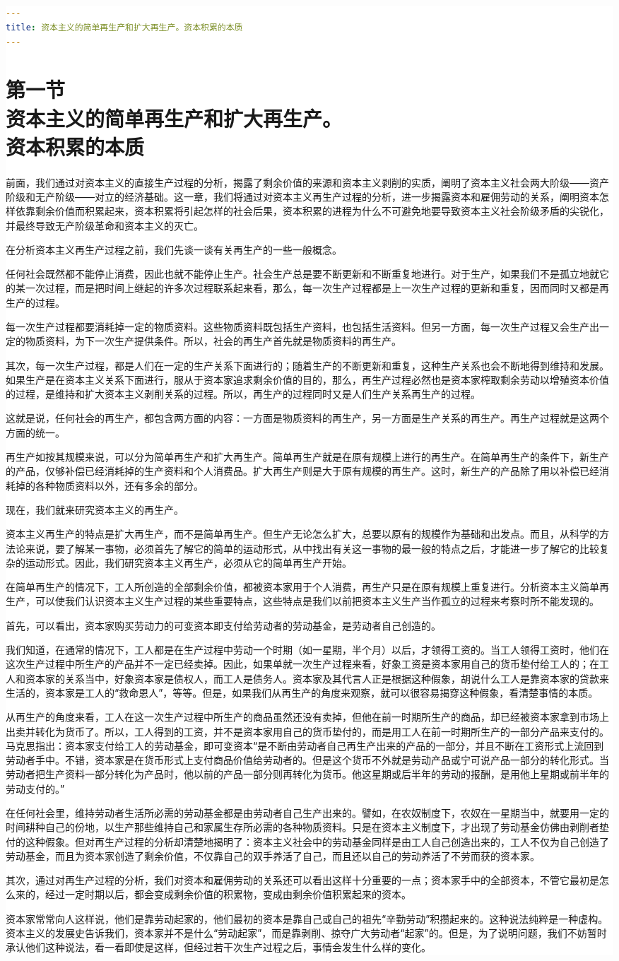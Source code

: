 ```yaml
---
title: 资本主义的简单再生产和扩大再生产。资本积累的本质
---
```


# 第一节<br>**资本主义的简单再生产&ZeroWidthSpace;和扩大再生产。<br>资本积累的本质**

前面，我们通过对资本主义的直接生产过程的分析，揭露了剩余价值的来源和资本主义剥削的实质，阐明了资本主义社会两大阶级——资产阶级和无产阶级——对立的经济基础。这一章，我们将通过对资本主义再生产过程的分析，进一步揭露资本和雇佣劳动的关系，阐明资本怎样依靠剩余价值而积累起来，资本积累将引起怎样的社会后果，资本积累的进程为什么不可避免地要导致资本主义社会阶级矛盾的尖锐化，并最终导致无产阶级革命和资本主义的灭亡。

在分析资本主义再生产过程之前，我们先谈一谈有关再生产的一些一般概念。

任何社会既然都不能停止消费，因此也就不能停止生产。社会生产总是要不断更新和不断重复地进行。对于生产，如果我们不是孤立地就它的某一次过程，而是把时间上继起的许多次过程联系起来看，那么，每一次生产过程都是上一次生产过程的更新和重复，因而同时又都是再生产的过程。

每一次生产过程都要消耗掉一定的物质资料。这些物质资料既包括生产资料，也包括生活资料。但另一方面，每一次生产过程又会生产出一定的物质资料，为下一次生产提供条件。所以，社会的再生产首先就是物质资料的再生产。

其次，每一次生产过程，都是人们在一定的生产关系下面进行的；随着生产的不断更新和重复，这种生产关系也会不断地得到维持和发展。如果生产是在资本主义关系下面进行，服从于资本家追求剩余价值的目的，那么，再生产过程必然也是资本家榨取剩余劳动以增殖资本价值的过程，是维持和扩大资本主义剥削关系的过程。所以，再生产的过程同时又是人们生产关系再生产的过程。

这就是说，任何社会的再生产，都包含两方面的内容：一方面是物质资料的再生产，另一方面是生产关系的再生产。再生产过程就是这两个方面的统一。

再生产如按其规模来说，可以分为简单再生产和扩大再生产。简单再生产就是在原有规模上进行的再生产。在简单再生产的条件下，新生产的产品，仅够补偿已经消耗掉的生产资料和个人消费品。扩大再生产则是大于原有规模的再生产。这时，新生产的产品除了用以补偿已经消耗掉的各种物质资料以外，还有多余的部分。

现在，我们就来研究资本主义的再生产。

资本主义再生产的特点是扩大再生产，而不是简单再生产。但生产无论怎么扩大，总要以原有的规模作为基础和出发点。而且，从科学的方法论来说，要了解某一事物，必须首先了解它的简单的运动形式，从中找出有关这一事物的最一般的特点之后，才能进一步了解它的比较复杂的运动形式。因此，我们研究资本主义再生产，必须从它的简单再生产开始。

在简单再生产的情况下，工人所创造的全部剩余价值，都被资本家用于个人消费，再生产只是在原有规模上重复进行。分析资本主义简单再生产，可以使我们认识资本主义生产过程的某些重要特点，这些特点是我们以前把资本主义生产当作孤立的过程来考察时所不能发现的。

首先，可以看出，资本家购买劳动力的可变资本即支付给劳动者的劳动基金，是劳动者自己创造的。

我们知道，在通常的情况下，工人都是在生产过程中劳动一个时期（如一星期，半个月）以后，才领得工资的。当工人领得工资时，他们在这次生产过程中所生产的产品并不一定已经卖掉。因此，如果单就一次生产过程来看，好象工资是资本家用自己的货币垫付给工人的；在工人和资本家的关系当中，好象资本家是债权人，而工人是债务人。资本家及其代言人正是根据这种假象，胡说什么工人是靠资本家的贷款来生活的，资本家是工人的“救命恩人”，等等。但是，如果我们从再生产的角度来观察，就可以很容易揭穿这种假象，看清楚事情的本质。

从再生产的角度来看，工人在这一次生产过程中所生产的商品虽然还没有卖掉，但他在前一时期所生产的商品，却已经被资本家拿到市场上出卖并转化为货币了。所以，工人得到的工资，并不是资本家用自己的货币垫付的，而是用工人在前一时期所生产的一部分产品来支付的。马克思指出：资本家支付给工人的劳动基金，即可变资本“是不断由劳动者自己再生产出来的产品的一部分，并且不断在工资形式上流回到劳动者手中。不错，资本家是在货币形式上支付商品价值给劳动者的。但是这个货币不外就是劳动产品或宁可说产品一部分的转化形式。当劳动者把生产资料一部分转化为产品时，他以前的产品一部分则再转化为货币。他这星期或后半年的劳动的报酬，是用他上星期或前半年的劳动支付的。”

在任何社会里，维持劳动者生活所必需的劳动基金都是由劳动者自己生产出来的。譬如，在农奴制度下，农奴在一星期当中，就要用一定的时间耕种自己的份地，以生产那些维持自己和家属生存所必需的各种物质资料。只是在资本主义制度下，才出现了劳动基金仿佛由剥削者垫付的这种假象。但对再生产过程的分析却清楚地揭明了：资本主义社会中的劳动基金同样是由工人自己创造出来的，工人不仅为自己创造了劳动基金，而且为资本家创造了剩余价值，不仅靠自己的双手养活了自己，而且还以自己的劳动养活了不劳而获的资本家。

其次，通过对再生产过程的分析，我们对资本和雇佣劳动的关系还可以看出这样十分重要的一点；资本家手中的全部资本，不管它最初是怎么来的，经过一定时期以后，都会变成剩余价值的积累物，变成由剩余价值积累起来的资本。

资本家常常向人这样说，他们是靠劳动起家的，他们最初的资本是靠自己或自己的祖先“辛勤劳动”积攒起来的。这种说法纯粹是一种虚构。资本主义的发展史告诉我们，资本家并不是什么“劳动起家”，而是靠剥削、掠夺广大劳动者“起家”的。但是，为了说明问题，我们不妨暂时承认他们这种说法，看一看即使是这样，但经过若干次生产过程之后，事情会发生什么样的变化。

